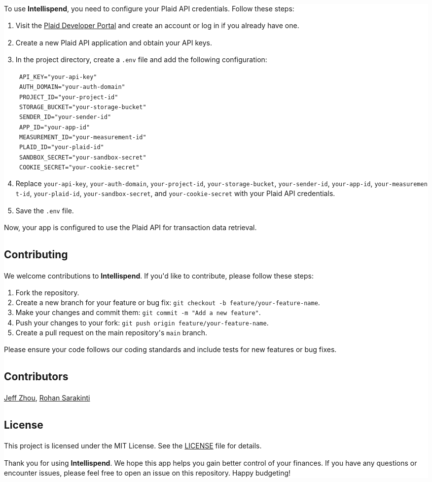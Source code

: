 To use **Intellispend**, you need to configure your Plaid API credentials. Follow these steps:

1. Visit the [Plaid Developer Portal](https://dashboard.plaid.com/signup) and create an account or log in if you already have one.

2. Create a new Plaid API application and obtain your API keys.

3. In the project directory, create a `.env` file and add the following configuration:

   ```env
    API_KEY="your-api-key"
    AUTH_DOMAIN="your-auth-domain"
    PROJECT_ID="your-project-id"
    STORAGE_BUCKET="your-storage-bucket"
    SENDER_ID="your-sender-id"
    APP_ID="your-app-id"
    MEASUREMENT_ID="your-measurement-id"
    PLAID_ID="your-plaid-id"
    SANDBOX_SECRET="your-sandbox-secret"
    COOKIE_SECRET="your-cookie-secret"
   ```

4. Replace `your-api-key`, `your-auth-domain`, `your-project-id`, `your-storage-bucket`, `your-sender-id`, `your-app-id`, `your-measurement-id`, `your-plaid-id`, `your-sandbox-secret`, and `your-cookie-secret` with your Plaid API credentials.

5. Save the `.env` file.

Now, your app is configured to use the Plaid API for transaction data retrieval.

## Contributing

We welcome contributions to **Intellispend**. If you'd like to contribute, please follow these steps:

1. Fork the repository.
2. Create a new branch for your feature or bug fix: `git checkout -b feature/your-feature-name`.
3. Make your changes and commit them: `git commit -m "Add a new feature"`.
4. Push your changes to your fork: `git push origin feature/your-feature-name`.
5. Create a pull request on the main repository's `main` branch.

Please ensure your code follows our coding standards and include tests for new features or bug fixes.

## Contributors

[Jeff Zhou](www.github.com/jeffsummer08), [Rohan Sarakinti](https://github.com/rohansarakinti)

## License

This project is licensed under the MIT License. See the [LICENSE](LICENSE) file for details.

Thank you for using **Intellispend**. We hope this app helps you gain better control of your finances. If you have any questions or encounter issues, please feel free to open an issue on this repository. Happy budgeting!